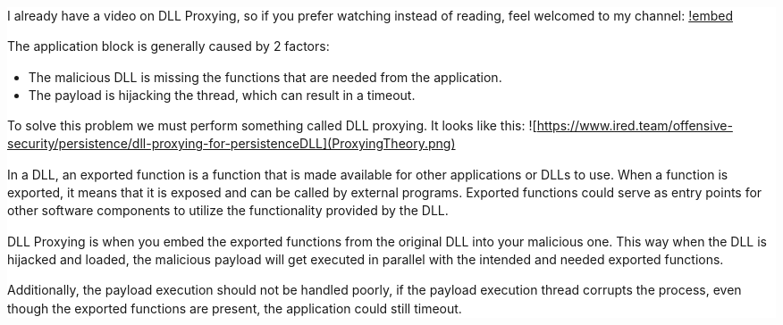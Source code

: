 I already have a video on DLL Proxying, so if you prefer watching instead of reading, feel welcomed to my channel: 
[!embed](https://www.youtube.com/watch?v=KhVxglO2mcM)

The application block is generally caused by 2 factors:
- The malicious DLL is missing the functions that are needed from the application.
- The payload is hijacking the thread, which can result in a timeout.

To solve this problem we must perform something called DLL proxying. It looks like this:
![https://www.ired.team/offensive-security/persistence/dll-proxying-for-persistenceDLL](ProxyingTheory.png)


In a DLL, an exported function is a function that is made available for other applications or DLLs to use. When a function is exported, it means that it is exposed and can be called by external programs. Exported functions could serve as entry points for other software components to utilize the functionality provided by the DLL.

DLL Proxying is when you embed the exported functions from the original DLL into your malicious one. This way when the DLL is hijacked and loaded, the malicious payload will get executed in parallel with the intended and needed exported functions. 

Additionally, the payload execution should not be handled poorly, if the payload execution thread corrupts the process, even though the exported functions are present, the application could still timeout.

